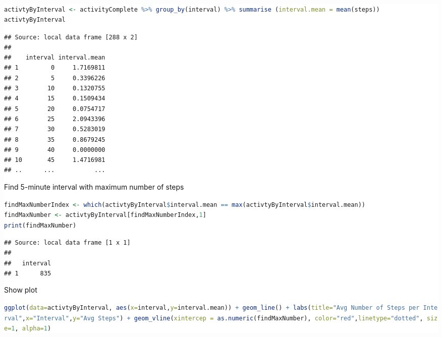 ```r
activtyByInterval <- activityComplete %>% group_by(interval) %>% summarise (interval.mean = mean(steps)) 
activtyByInterval
```

```
## Source: local data frame [288 x 2]
## 
##    interval interval.mean
## 1         0     1.7169811
## 2         5     0.3396226
## 3        10     0.1320755
## 4        15     0.1509434
## 5        20     0.0754717
## 6        25     2.0943396
## 7        30     0.5283019
## 8        35     0.8679245
## 9        40     0.0000000
## 10       45     1.4716981
## ..      ...           ...
```
Find 5-minute interval with maximum number of steps  

```r
findMaxNumberIndex <- which(activtyByInterval$interval.mean == max(activtyByInterval$interval.mean))
findMaxNumber <- activtyByInterval[findMaxNumberIndex,1]
print(findMaxNumber)
```

```
## Source: local data frame [1 x 1]
## 
##   interval
## 1      835
```
Show plot

```r
ggplot(data=activtyByInterval, aes(x=interval,y=interval.mean)) + geom_line() + labs(title="Avg Number of Steps per Interval",x="Interval",y="Avg Steps") + geom_vline(xintercep = as.numeric(findMaxNumber), color="red",linetype="dotted", size=1, alpha=1)
```
